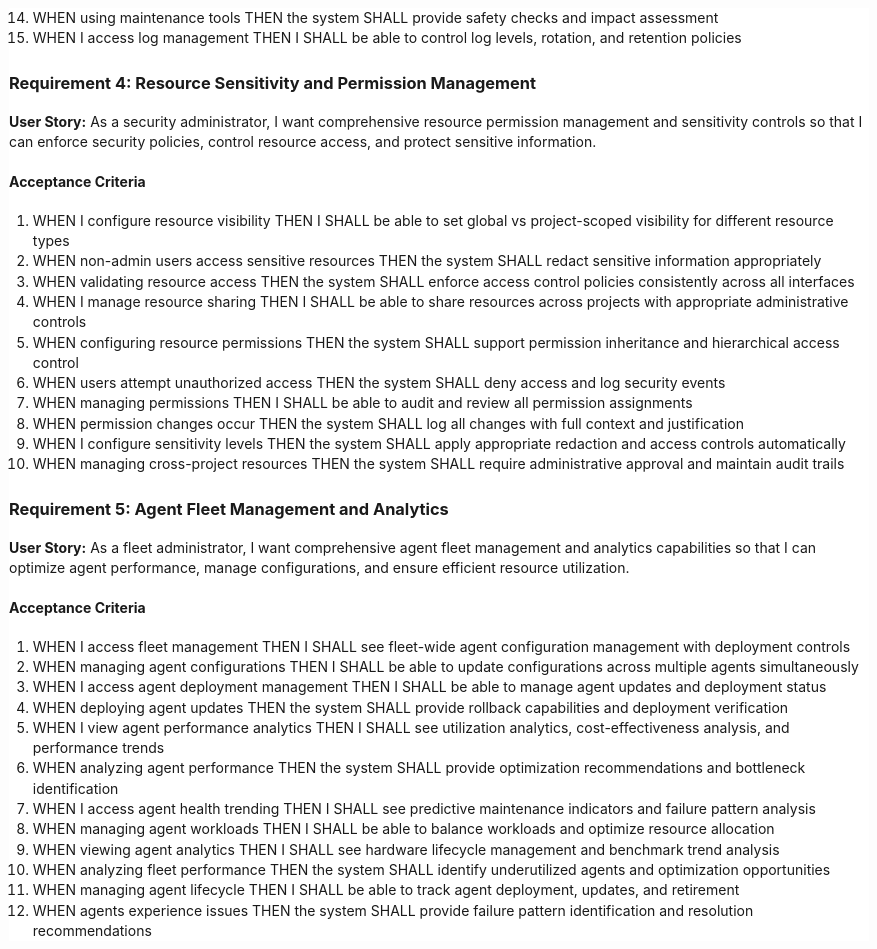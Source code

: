 14. WHEN using maintenance tools THEN the system SHALL provide safety checks and impact assessment
15. WHEN I access log management THEN I SHALL be able to control log levels, rotation, and retention policies

### Requirement 4: Resource Sensitivity and Permission Management

**User Story:** As a security administrator, I want comprehensive resource permission management and sensitivity controls so that I can enforce security policies, control resource access, and protect sensitive information.

#### Acceptance Criteria

01. WHEN I configure resource visibility THEN I SHALL be able to set global vs project-scoped visibility for different resource types
02. WHEN non-admin users access sensitive resources THEN the system SHALL redact sensitive information appropriately
03. WHEN validating resource access THEN the system SHALL enforce access control policies consistently across all interfaces
04. WHEN I manage resource sharing THEN I SHALL be able to share resources across projects with appropriate administrative controls
05. WHEN configuring resource permissions THEN the system SHALL support permission inheritance and hierarchical access control
06. WHEN users attempt unauthorized access THEN the system SHALL deny access and log security events
07. WHEN managing permissions THEN I SHALL be able to audit and review all permission assignments
08. WHEN permission changes occur THEN the system SHALL log all changes with full context and justification
09. WHEN I configure sensitivity levels THEN the system SHALL apply appropriate redaction and access controls automatically
10. WHEN managing cross-project resources THEN the system SHALL require administrative approval and maintain audit trails

### Requirement 5: Agent Fleet Management and Analytics

**User Story:** As a fleet administrator, I want comprehensive agent fleet management and analytics capabilities so that I can optimize agent performance, manage configurations, and ensure efficient resource utilization.

#### Acceptance Criteria

01. WHEN I access fleet management THEN I SHALL see fleet-wide agent configuration management with deployment controls
02. WHEN managing agent configurations THEN I SHALL be able to update configurations across multiple agents simultaneously
03. WHEN I access agent deployment management THEN I SHALL be able to manage agent updates and deployment status
04. WHEN deploying agent updates THEN the system SHALL provide rollback capabilities and deployment verification
05. WHEN I view agent performance analytics THEN I SHALL see utilization analytics, cost-effectiveness analysis, and performance trends
06. WHEN analyzing agent performance THEN the system SHALL provide optimization recommendations and bottleneck identification
07. WHEN I access agent health trending THEN I SHALL see predictive maintenance indicators and failure pattern analysis
08. WHEN managing agent workloads THEN I SHALL be able to balance workloads and optimize resource allocation
09. WHEN viewing agent analytics THEN I SHALL see hardware lifecycle management and benchmark trend analysis
10. WHEN analyzing fleet performance THEN the system SHALL identify underutilized agents and optimization opportunities
11. WHEN managing agent lifecycle THEN I SHALL be able to track agent deployment, updates, and retirement
12. WHEN agents experience issues THEN the system SHALL provide failure pattern identification and resolution recommendations